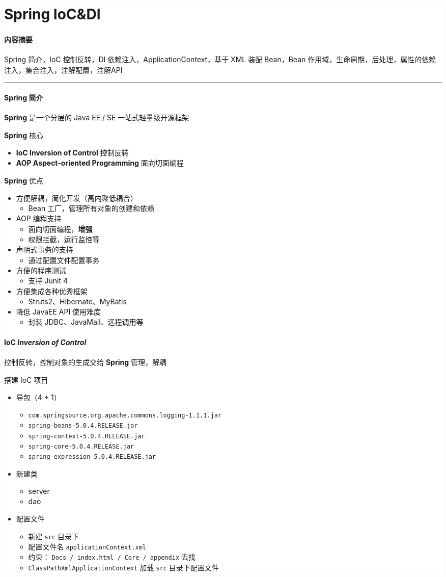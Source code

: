 # Spring IoC&DI

#### 内容摘要

Spring 简介，IoC 控制反转，DI 依赖注入，ApplicationContext，基于 XML 装配 Bean，Bean 作用域，生命周期，后处理，属性的依赖注入，集合注入，注解配置，注解API

---

#### Spring 简介

**Spring** 是一个分层的 Java EE / SE 一站式轻量级开源框架

**Spring** 核心

* **IoC Inversion of Control** 控制反转
* **AOP Aspect-oriented Programming** 面向切面编程

**Spring** 优点

* 方便解耦，简化开发（高内聚低耦合）
  * Bean 工厂，管理所有对象的创建和依赖
* AOP 编程支持
  * 面向切面编程，**增强**
  * 权限拦截，运行监控等
* 声明式事务的支持
  * 通过配置文件配置事务
* 方便的程序测试
  * 支持 Junit 4
* 方便集成各种优秀框架
  * Struts2、Hibernate、MyBatis
* 降低 JavaEE API 使用难度
  * 封装 JDBC、JavaMail、远程调用等

#### IoC *Inversion of Control*

控制反转，控制对象的生成交给 **Spring** 管理，解耦

搭建 IoC 项目

* 导包（4 + 1）

  * `com.springsource.org.apache.commons.logging-1.1.1.jar`
  * `spring-beans-5.0.4.RELEASE.jar` 
  * `spring-context-5.0.4.RELEASE.jar` 
  * `spring-core-5.0.4.RELEASE.jar` 
  * `spring-expression-5.0.4.RELEASE.jar`
* 新建类
  * server
  * dao
* 配置文件

  * 新建 `src` 目录下
  * 配置文件名 `applicationContext.xml`
  * 约束： `Docs / index.html / Core / appendix`  去找
  * `ClassPathXmlApplicationContext` 加载 `src` 目录下配置文件
